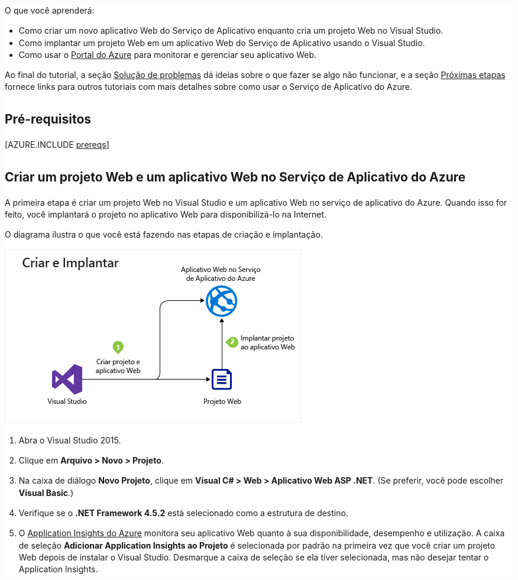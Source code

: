 O que você aprenderá:

* Como criar um novo aplicativo Web do Serviço de Aplicativo enquanto cria um projeto Web no Visual Studio.
* Como implantar um projeto Web em um aplicativo Web do Serviço de Aplicativo usando o Visual Studio.
* Como usar o [Portal do Azure](/features/azure-portal/) para monitorar e gerenciar seu aplicativo Web.

Ao final do tutorial, a seção [Solução de problemas](#troubleshooting) dá ideias sobre o que fazer se algo não funcionar, e a seção [Próximas etapas](#next-steps) fornece links para outros tutoriais com mais detalhes sobre como usar o Serviço de Aplicativo do Azure.

## Pré-requisitos

[AZURE.INCLUDE [prereqs](../../includes/app-service-web-dotnet-get-started-prereqs.md)]

## Criar um projeto Web e um aplicativo Web no Serviço de Aplicativo do Azure

A primeira etapa é criar um projeto Web no Visual Studio e um aplicativo Web no serviço de aplicativo do Azure. Quando isso for feito, você implantará o projeto no aplicativo Web para disponibilizá-lo na Internet.

O diagrama ilustra o que você está fazendo nas etapas de criação e implantação.

![Criação e implantação do diagrama no Visual Studio](./media/web-sites-dotnet-get-started/Create_App.png)

1. Abra o Visual Studio 2015.

2. Clique em **Arquivo > Novo > Projeto**.

3. Na caixa de diálogo **Novo Projeto**, clique em **Visual C# > Web > Aplicativo Web ASP .NET**. (Se preferir, você pode escolher **Visual Basic**.)

3. Verifique se o **.NET Framework 4.5.2** está selecionado como a estrutura de destino.

4.  O [Application Insights do Azure](../application-insights/app-insights-overview.md) monitora seu aplicativo Web quanto à sua disponibilidade, desempenho e utilização. A caixa de seleção **Adicionar Application Insights ao Projeto** é selecionada por padrão na primeira vez que você criar um projeto Web depois de instalar o Visual Studio. Desmarque a caixa de seleção se ela tiver selecionada, mas não desejar tentar o Application Insights.
